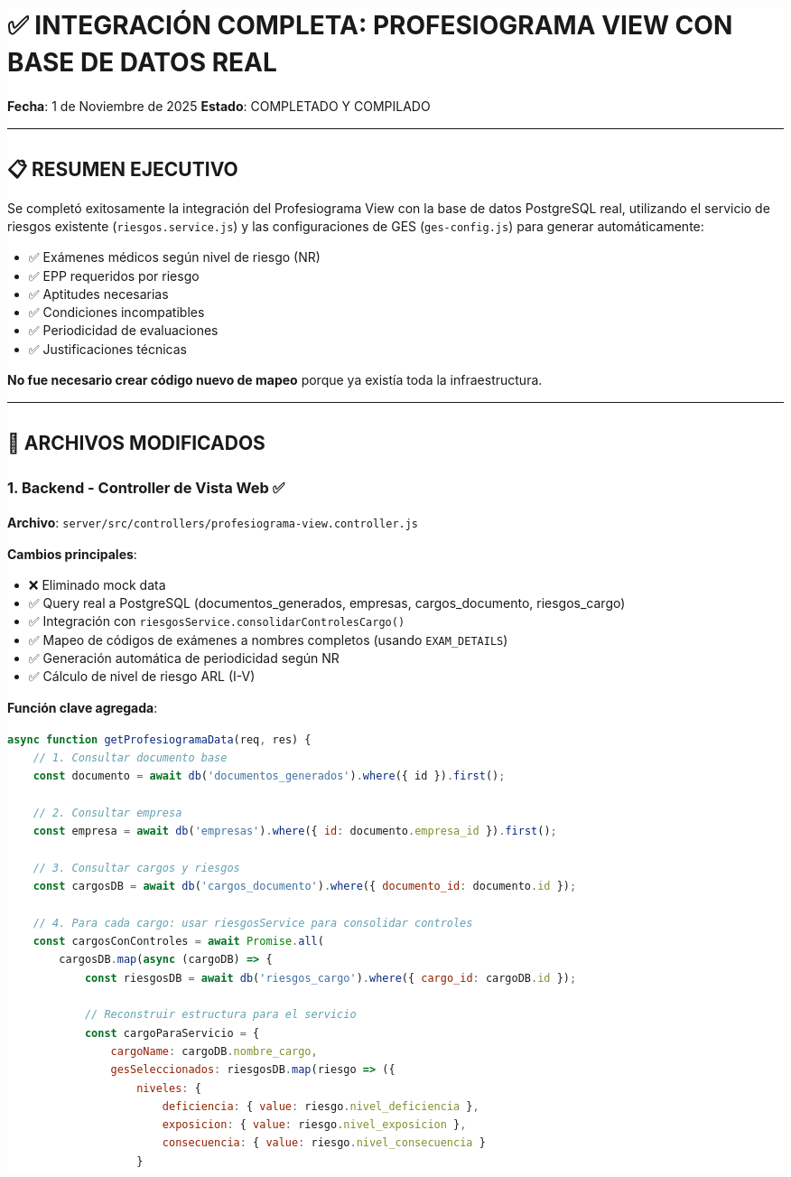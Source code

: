 # ✅ INTEGRACIÓN COMPLETA: PROFESIOGRAMA VIEW CON BASE DE DATOS REAL

**Fecha**: 1 de Noviembre de 2025
**Estado**: COMPLETADO Y COMPILADO

---

## 📋 RESUMEN EJECUTIVO

Se completó exitosamente la integración del Profesiograma View con la base de datos PostgreSQL real, utilizando el servicio de riesgos existente (`riesgos.service.js`) y las configuraciones de GES (`ges-config.js`) para generar automáticamente:

- ✅ Exámenes médicos según nivel de riesgo (NR)
- ✅ EPP requeridos por riesgo
- ✅ Aptitudes necesarias
- ✅ Condiciones incompatibles
- ✅ Periodicidad de evaluaciones
- ✅ Justificaciones técnicas

**No fue necesario crear código nuevo de mapeo** porque ya existía toda la infraestructura.

---

## 🎯 ARCHIVOS MODIFICADOS

### 1. **Backend - Controller de Vista Web** ✅
**Archivo**: `server/src/controllers/profesiograma-view.controller.js`

**Cambios principales**:
- ❌ Eliminado mock data
- ✅ Query real a PostgreSQL (documentos_generados, empresas, cargos_documento, riesgos_cargo)
- ✅ Integración con `riesgosService.consolidarControlesCargo()`
- ✅ Mapeo de códigos de exámenes a nombres completos (usando `EXAM_DETAILS`)
- ✅ Generación automática de periodicidad según NR
- ✅ Cálculo de nivel de riesgo ARL (I-V)

**Función clave agregada**:
```javascript
async function getProfesiogramaData(req, res) {
    // 1. Consultar documento base
    const documento = await db('documentos_generados').where({ id }).first();

    // 2. Consultar empresa
    const empresa = await db('empresas').where({ id: documento.empresa_id }).first();

    // 3. Consultar cargos y riesgos
    const cargosDB = await db('cargos_documento').where({ documento_id: documento.id });

    // 4. Para cada cargo: usar riesgosService para consolidar controles
    const cargosConControles = await Promise.all(
        cargosDB.map(async (cargoDB) => {
            const riesgosDB = await db('riesgos_cargo').where({ cargo_id: cargoDB.id });

            // Reconstruir estructura para el servicio
            const cargoParaServicio = {
                cargoName: cargoDB.nombre_cargo,
                gesSeleccionados: riesgosDB.map(riesgo => ({
                    niveles: {
                        deficiencia: { value: riesgo.nivel_deficiencia },
                        exposicion: { value: riesgo.nivel_exposicion },
                        consecuencia: { value: riesgo.nivel_consecuencia }
                    }
```